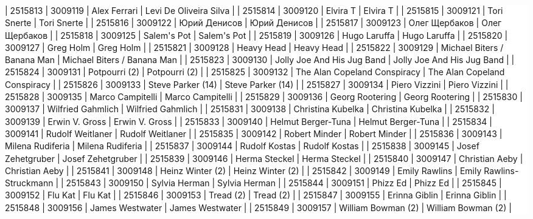 | 2515813 | 3009119 | Alex Ferrari | Levi De Oliveira Silva |
| 2515814 | 3009120 | Elvira T | Elvira T |
| 2515815 | 3009121 | Tori Snerte | Tori Snerte |
| 2515816 | 3009122 | Юрий Денисов | Юрий Денисов |
| 2515817 | 3009123 | Олег Щербаков | Олег Щербаков |
| 2515818 | 3009125 | Salem's Pot | Salem's Pot |
| 2515819 | 3009126 | Hugo Laruffa | Hugo Laruffa |
| 2515820 | 3009127 | Greg Holm | Greg Holm |
| 2515821 | 3009128 | Heavy Head | Heavy Head |
| 2515822 | 3009129 | Michael Biters / Banana Man | Michael Biters / Banana Man |
| 2515823 | 3009130 | Jolly Joe And His Jug Band | Jolly Joe And His Jug Band |
| 2515824 | 3009131 | Potpourri (2) | Potpourri (2) |
| 2515825 | 3009132 | The Alan Copeland Conspiracy | The Alan Copeland Conspiracy |
| 2515826 | 3009133 | Steve Parker (14) | Steve Parker (14) |
| 2515827 | 3009134 | Piero Vizzini | Piero Vizzini |
| 2515828 | 3009135 | Marco Campitelli | Marco Campitelli |
| 2515829 | 3009136 | Georg Rootering | Georg Rootering |
| 2515830 | 3009137 | Wilfried Gahmlich | Wilfried Gahmlich |
| 2515831 | 3009138 | Christina Kubelka | Christina Kubelka |
| 2515832 | 3009139 | Erwin V. Gross | Erwin V. Gross |
| 2515833 | 3009140 | Helmut Berger-Tuna | Helmut Berger-Tuna |
| 2515834 | 3009141 | Rudolf Weitlaner | Rudolf Weitlaner |
| 2515835 | 3009142 | Robert Minder | Robert Minder |
| 2515836 | 3009143 | Milena Rudiferia | Milena Rudiferia |
| 2515837 | 3009144 | Rudolf Kostas | Rudolf Kostas |
| 2515838 | 3009145 | Josef Zehetgruber | Josef Zehetgruber |
| 2515839 | 3009146 | Herma Steckel | Herma Steckel |
| 2515840 | 3009147 | Christian Aeby | Christian Aeby |
| 2515841 | 3009148 | Heinz Winter (2) | Heinz Winter (2) |
| 2515842 | 3009149 | Emily Rawlins | Emily Rawlins-Struckmann |
| 2515843 | 3009150 | Sylvia Herman | Sylvia Herman |
| 2515844 | 3009151 | Phizz Ed | Phizz Ed |
| 2515845 | 3009152 | Flu Kat | Flu Kat |
| 2515846 | 3009153 | Tread (2) | Tread (2) |
| 2515847 | 3009155 | Erinna Giblin | Erinna Giblin |
| 2515848 | 3009156 | James Westwater | James Westwater |
| 2515849 | 3009157 | William Bowman (2) | William Bowman (2) |